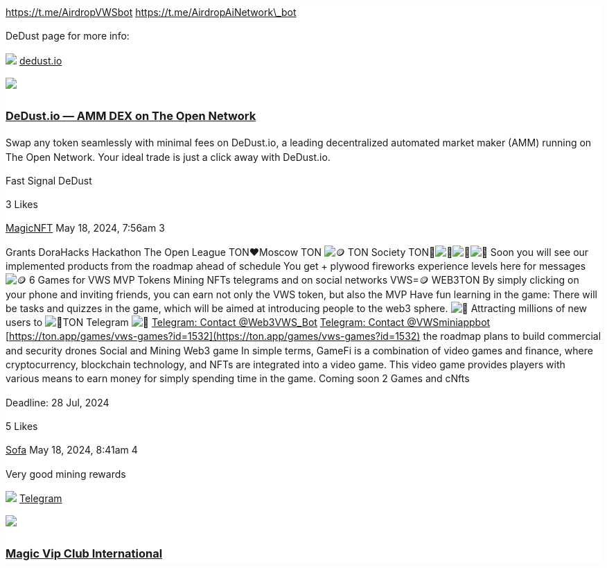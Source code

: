 https://t.me/AirdropVWSbot https://t.me/AirdropAiNetwork\_bot

DeDust page for more info:

![](https://tonresear.ch/uploads/default/original/1X/4e0ead2e015b660804a5fa1ce511f1088caa25eb.png) [dedust.io](https://dedust.io/pools/TON/VWS)

![](https://tonresear.ch/uploads/default/optimized/1X/14133c0148f340feeb1631961994452e0938809a_2_690x362.jpeg)

### [DeDust.io — AMM DEX on The Open Network](https://dedust.io/pools/TON/VWS)

Swap any token seamlessly with minimal fees on DeDust.io, a leading decentralized automated market maker (AMM) running on The Open Network. Your ideal trade is just a click away with DeDust.io.

Fast Signal DeDust

  3 Likes

[MagicNFT](https://tonresear.ch/u/MagicNFT) May 18, 2024, 7:56am  3

Grants DoraHacks Hackathon The Open League TON​:heart:Moscow TON ![:coin:](https://tonresear.ch/images/emoji/twitter/coin.png?v=12 ":coin:") TON Society TON​:gem:![:gift:](https://tonresear.ch/images/emoji/twitter/gift.png?v=12 ":gift:")![:email:](https://tonresear.ch/images/emoji/twitter/email.png?v=12 ":email:")![:gem:](https://tonresear.ch/images/emoji/twitter/gem.png?v=12 ":gem:") Soon you will see our implemented products from the roadmap ahead of schedule You get + plywood fireworks experience levels here for messages ![:coin:](https://tonresear.ch/images/emoji/twitter/coin.png?v=12 ":coin:") 6 Games for VWS MVP Tokens Mining NFTs telegrams and on social networks VWS=:coin: WEB3TON By simply clicking on your phone and inviting friends, you can earn not only the VWS token, but also the MVP Have fun learning in the game: There will be tasks and quizzes in the game, which will be aimed at introducing people to the web3 sphere. ![:gift:](https://tonresear.ch/images/emoji/twitter/gift.png?v=12 ":gift:") Attracting millions of new users to ![:gem:](https://tonresear.ch/images/emoji/twitter/gem.png?v=12 ":gem:")TON Telegram ![:email:](https://tonresear.ch/images/emoji/twitter/email.png?v=12 ":email:") [Telegram: Contact @Web3VWS\_Bot](http://t.me/Web3VWS_Bot) [Telegram: Contact @VWSminiappbot](http://t.me/VWSminiappbot/vwsapp) [https://ton.app/games/vws-games?id=1532](https://ton.app/games/vws-games?id=1532) the roadmap plans to build commercial and security drones Social and Mining Web3 game In simple terms, GameFi is a combination of video games and finance, where cryptocurrency, blockchain technology, and NFTs are integrated into a video game. This video game provides players with various means to earn money for simply spending time in the game. Coming soon 2 Games and cNfts

Deadline: 28 Jul, 2024

  5 Likes

[Sofa](https://tonresear.ch/u/Sofa) May 18, 2024, 8:41am  4

Very good mining rewards

![](https://telegram.org/img/website_icon.svg?4) [Telegram](https://t.me/MagicVipClub/2085)

![](https://tonresear.ch/uploads/default/original/2X/9/91f9283d966879e7d325a5bc6074fe82c693fba8.jpeg)

### [Magic Vip Club International](https://t.me/MagicVipClub/2085)

